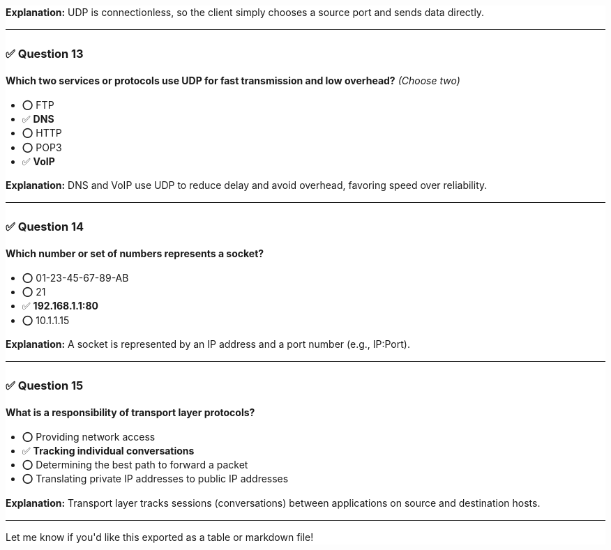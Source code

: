 **Explanation:**
UDP is connectionless, so the client simply chooses a source port and sends data directly.

---

### ✅ **Question 13**

**Which two services or protocols use UDP for fast transmission and low overhead?** *(Choose two)*

* ⭕ FTP
* ✅ **DNS**
* ⭕ HTTP
* ⭕ POP3
* ✅ **VoIP**

**Explanation:**
DNS and VoIP use UDP to reduce delay and avoid overhead, favoring speed over reliability.

---

### ✅ **Question 14**

**Which number or set of numbers represents a socket?**

* ⭕ 01-23-45-67-89-AB
* ⭕ 21
* ✅ **192.168.1.1:80**
* ⭕ 10.1.1.15

**Explanation:**
A socket is represented by an IP address and a port number (e.g., IP\:Port).

---

### ✅ **Question 15**

**What is a responsibility of transport layer protocols?**

* ⭕ Providing network access
* ✅ **Tracking individual conversations**
* ⭕ Determining the best path to forward a packet
* ⭕ Translating private IP addresses to public IP addresses

**Explanation:**
Transport layer tracks sessions (conversations) between applications on source and destination hosts.

---

Let me know if you'd like this exported as a table or markdown file!
